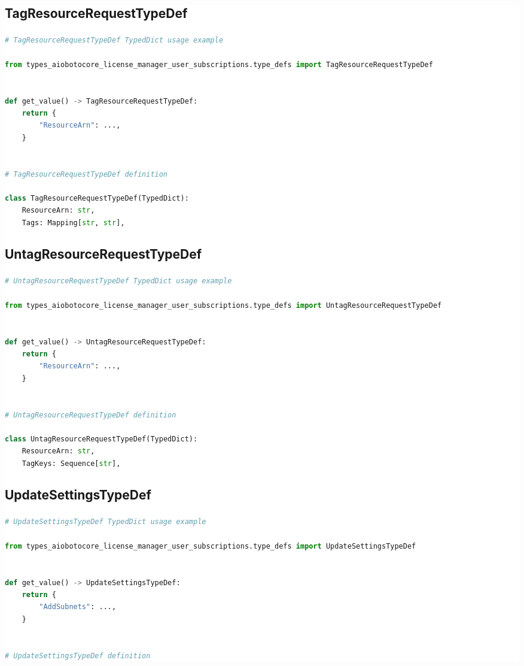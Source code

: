 ```python
```


## TagResourceRequestTypeDef

```python
# TagResourceRequestTypeDef TypedDict usage example

from types_aiobotocore_license_manager_user_subscriptions.type_defs import TagResourceRequestTypeDef


def get_value() -> TagResourceRequestTypeDef:
    return {
        "ResourceArn": ...,
    }


# TagResourceRequestTypeDef definition

class TagResourceRequestTypeDef(TypedDict):
    ResourceArn: str,
    Tags: Mapping[str, str],
```


## UntagResourceRequestTypeDef

```python
# UntagResourceRequestTypeDef TypedDict usage example

from types_aiobotocore_license_manager_user_subscriptions.type_defs import UntagResourceRequestTypeDef


def get_value() -> UntagResourceRequestTypeDef:
    return {
        "ResourceArn": ...,
    }


# UntagResourceRequestTypeDef definition

class UntagResourceRequestTypeDef(TypedDict):
    ResourceArn: str,
    TagKeys: Sequence[str],
```


## UpdateSettingsTypeDef

```python
# UpdateSettingsTypeDef TypedDict usage example

from types_aiobotocore_license_manager_user_subscriptions.type_defs import UpdateSettingsTypeDef


def get_value() -> UpdateSettingsTypeDef:
    return {
        "AddSubnets": ...,
    }


# UpdateSettingsTypeDef definition

```